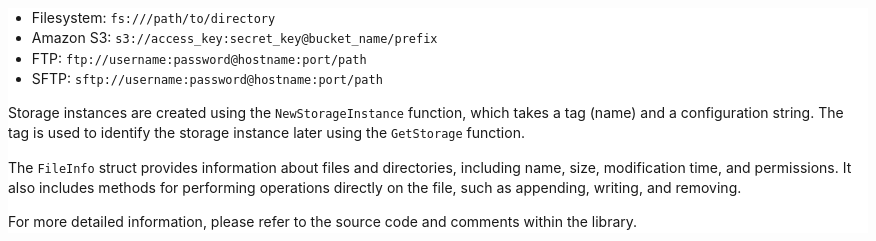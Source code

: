 - Filesystem: `fs:///path/to/directory`
- Amazon S3: `s3://access_key:secret_key@bucket_name/prefix`
- FTP: `ftp://username:password@hostname:port/path`
- SFTP: `sftp://username:password@hostname:port/path`

Storage instances are created using the `NewStorageInstance` function, which takes a tag (name) and a configuration string. The tag is used to identify the storage instance later using the `GetStorage` function.

The `FileInfo` struct provides information about files and directories, including name, size, modification time, and permissions. It also includes methods for performing operations directly on the file, such as appending, writing, and removing.

For more detailed information, please refer to the source code and comments within the library.